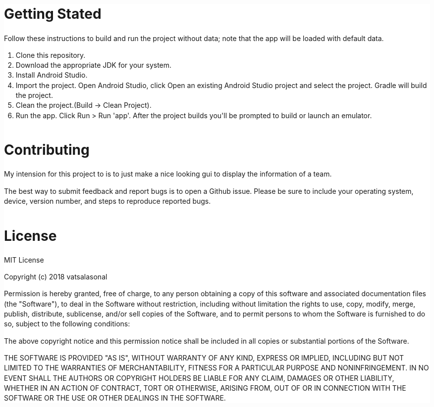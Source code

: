 # Getting Stated
Follow these instructions to build and run the project without data; note that the app will be loaded with default data.

1. Clone this repository.
2. Download the appropriate JDK for your system.
3. Install Android Studio.
4. Import the project. Open Android Studio, click Open an existing Android Studio project and select the project. Gradle will build the project.
5. Clean the project.(Build -> Clean Project).
6. Run the app. Click Run > Run 'app'. After the project builds you'll be prompted to build or launch an emulator.
# Contributing
My intension for this project to is to just make a nice looking gui to display the information of a team.

The best way to submit feedback and report bugs is to open a Github issue. Please be sure to include your operating system, device, version number, and steps to reproduce reported bugs.
# License
MIT License

Copyright (c) 2018 vatsalasonal

Permission is hereby granted, free of charge, to any person obtaining a copy
of this software and associated documentation files (the "Software"), to deal
in the Software without restriction, including without limitation the rights
to use, copy, modify, merge, publish, distribute, sublicense, and/or sell
copies of the Software, and to permit persons to whom the Software is
furnished to do so, subject to the following conditions:

The above copyright notice and this permission notice shall be included in all
copies or substantial portions of the Software.

THE SOFTWARE IS PROVIDED "AS IS", WITHOUT WARRANTY OF ANY KIND, EXPRESS OR
IMPLIED, INCLUDING BUT NOT LIMITED TO THE WARRANTIES OF MERCHANTABILITY,
FITNESS FOR A PARTICULAR PURPOSE AND NONINFRINGEMENT. IN NO EVENT SHALL THE
AUTHORS OR COPYRIGHT HOLDERS BE LIABLE FOR ANY CLAIM, DAMAGES OR OTHER
LIABILITY, WHETHER IN AN ACTION OF CONTRACT, TORT OR OTHERWISE, ARISING FROM,
OUT OF OR IN CONNECTION WITH THE SOFTWARE OR THE USE OR OTHER DEALINGS IN THE
SOFTWARE.
